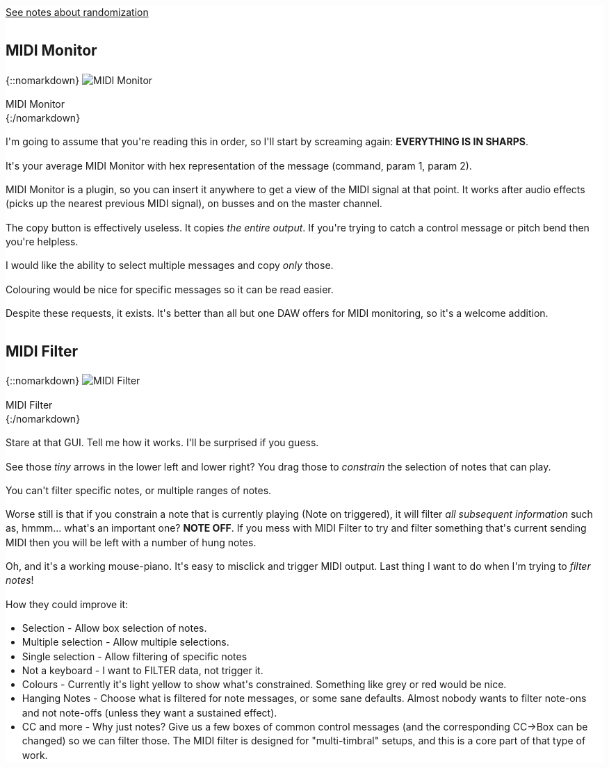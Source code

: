 [See notes about randomization](#notes-about-randomness)

## MIDI Monitor

{::nomarkdown}
<img src="/assets/Waveform/11/MIDIMonitor.png" alt="MIDI Monitor">
<div class="image-caption">MIDI Monitor</div>
{:/nomarkdown}

I'm going to assume that you're reading this in order, so I'll start by screaming again: **EVERYTHING IS IN SHARPS**.

It's your average MIDI Monitor with hex representation of the message (command, param 1, param 2).

MIDI Monitor is a plugin, so you can insert it anywhere to get a view of the MIDI signal at that point. It works after audio effects (picks up the nearest previous MIDI signal), on busses and on the master channel.

The copy button is effectively useless. It copies _the entire output_. If you're trying to catch a control message or pitch bend then you're helpless.

I would like the ability to select multiple messages and copy _only_ those.

Colouring would be nice for specific messages so it can be read easier.

Despite these requests, it exists. It's better than all but one DAW offers for MIDI monitoring, so it's a welcome addition.

## MIDI Filter

{::nomarkdown}
<img src="/assets/Waveform/11/MIDIFilter.png" alt="MIDI Filter">
<div class="image-caption">MIDI Filter</div>
{:/nomarkdown}

Stare at that GUI. Tell me how it works. I'll be surprised if you guess.

See those _tiny_ arrows in the lower left and lower right? You drag those to _constrain_ the selection of notes that can play.

You can't filter specific notes, or multiple ranges of notes.

Worse still is that if you constrain a note that is currently playing (Note on triggered), it will filter _all subsequent information_ such as, hmmm... what's an important one? **NOTE OFF**. If you mess with MIDI Filter to try and filter something that's current sending MIDI then you will be left with a number of hung notes.

Oh, and it's a working mouse-piano. It's easy to misclick and trigger MIDI output. Last thing I want to do when I'm trying to _filter notes_!

How they could improve it:

* Selection - Allow box selection of notes.
* Multiple selection - Allow multiple selections.
* Single selection - Allow filtering of specific notes
* Not a keyboard - I want to FILTER data, not trigger it.
* Colours - Currently it's light yellow to show what's constrained. Something like grey or red would be nice.
* Hanging Notes - Choose what is filtered for note messages, or some sane defaults. Almost nobody wants to filter note-ons and not note-offs (unless they want a sustained effect).
* CC and more - Why just notes? Give us a few boxes of common control messages (and the corresponding CC->Box can be changed) so we can filter those. The MIDI filter is designed for "multi-timbral" setups, and this is a core part of that type of work.
